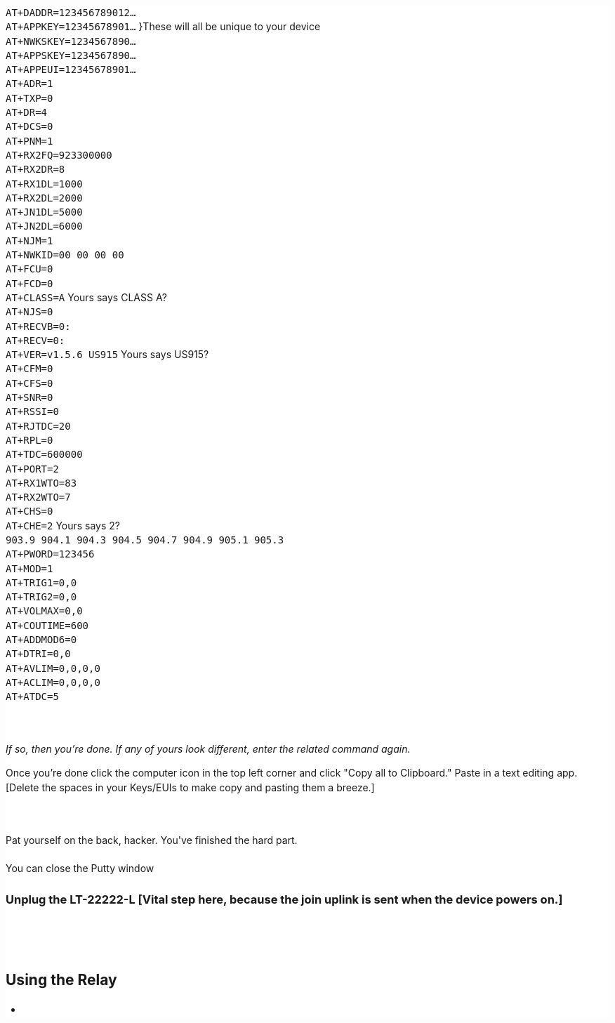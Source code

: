 <tt>AT+DADDR=123456789012…</tt><br>
<tt>AT+APPKEY=12345678901…</tt> }These will all be unique to your device<br>
<tt>AT+NWKSKEY=1234567890…</tt><br>
<tt>AT+APPSKEY=1234567890…</tt><br>
<tt>AT+APPEUI=12345678901…</tt><br>
<tt>AT+ADR=1</tt><br>
<tt>AT+TXP=0</tt><br>
<tt>AT+DR=4</tt><br>
<tt>AT+DCS=0</tt><br>
<tt>AT+PNM=1</tt><br>
<tt>AT+RX2FQ=923300000</tt><br>
<tt>AT+RX2DR=8</tt><br>
<tt>AT+RX1DL=1000</tt><br>
<tt>AT+RX2DL=2000</tt><br>
<tt>AT+JN1DL=5000</tt><br>
<tt>AT+JN2DL=6000</tt><br>
<tt>AT+NJM=1</tt><br>
<tt>AT+NWKID=00 00 00 00</tt><br>
<tt>AT+FCU=0</tt><br>
<tt>AT+FCD=0</tt><br>
<tt>AT+CLASS=A</tt> Yours says CLASS A?<br>
<tt>AT+NJS=0</tt><br>
<tt>AT+RECVB=0:</tt><br>
<tt>AT+RECV=0:</tt><br>
<tt>AT+VER=v1.5.6 US915</tt> Yours says US915?<br>
<tt>AT+CFM=0</tt><br>
<tt>AT+CFS=0</tt><br>
<tt>AT+SNR=0</tt><br>
<tt>AT+RSSI=0</tt><br>
<tt>AT+RJTDC=20</tt><br>
<tt>AT+RPL=0</tt><br>
<tt>AT+TDC=600000</tt><br>
<tt>AT+PORT=2</tt><br>
<tt>AT+RX1WTO=83</tt><br>
<tt>AT+RX2WTO=7</tt><br>
<tt>AT+CHS=0</tt><br>
<tt>AT+CHE=2</tt> Yours says 2?<br>
<tt>903.9 904.1 904.3 904.5 904.7 904.9 905.1 905.3</tt><br>
<tt>AT+PWORD=123456</tt><br>
<tt>AT+MOD=1</tt><br>
<tt>AT+TRIG1=0,0</tt><br>
<tt>AT+TRIG2=0,0</tt><br>
<tt>AT+VOLMAX=0,0</tt><br>
<tt>AT+COUTIME=600</tt><br>
<tt>AT+ADDMOD6=0</tt><br>
<tt>AT+DTRI=0,0</tt><br>
<tt>AT+AVLIM=0,0,0,0</tt><br>
<tt>AT+ACLIM=0,0,0,0</tt><br>
<tt>AT+ATDC=5</tt><br><br>
<br>
<p><i>If so, then you’re done. If any of yours look different, enter the related command again.</i></p>
<p>Once you’re done click the computer icon in the top left corner and click "Copy all to Clipboard." Paste in a text editing app. [Delete the spaces in your Keys/EUIs to make copy and pasting them a breeze.]</p><br>
<br>
Pat yourself on the back, hacker. You've finished the hard part.<br>
<br>
You can close the Putty window<h3>Unplug the LT-22222-L
[Vital step here, because the join uplink is sent when the device powers on.]</h3>
<br><br><h2>Using the Relay</h2>
  <ul>
    <li>